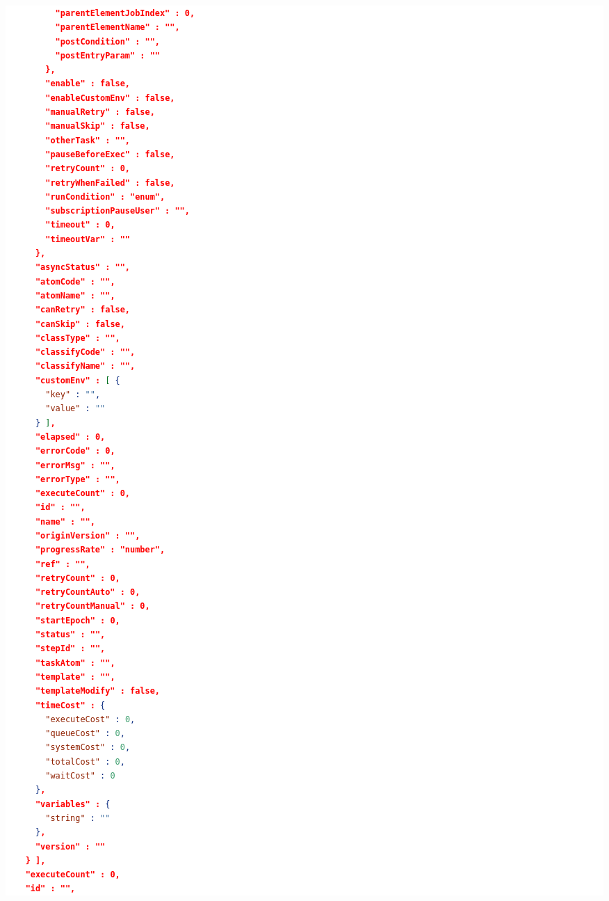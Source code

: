 ```Json
          "parentElementJobIndex" : 0,
          "parentElementName" : "",
          "postCondition" : "",
          "postEntryParam" : ""
        },
        "enable" : false,
        "enableCustomEnv" : false,
        "manualRetry" : false,
        "manualSkip" : false,
        "otherTask" : "",
        "pauseBeforeExec" : false,
        "retryCount" : 0,
        "retryWhenFailed" : false,
        "runCondition" : "enum",
        "subscriptionPauseUser" : "",
        "timeout" : 0,
        "timeoutVar" : ""
      },
      "asyncStatus" : "",
      "atomCode" : "",
      "atomName" : "",
      "canRetry" : false,
      "canSkip" : false,
      "classType" : "",
      "classifyCode" : "",
      "classifyName" : "",
      "customEnv" : [ {
        "key" : "",
        "value" : ""
      } ],
      "elapsed" : 0,
      "errorCode" : 0,
      "errorMsg" : "",
      "errorType" : "",
      "executeCount" : 0,
      "id" : "",
      "name" : "",
      "originVersion" : "",
      "progressRate" : "number",
      "ref" : "",
      "retryCount" : 0,
      "retryCountAuto" : 0,
      "retryCountManual" : 0,
      "startEpoch" : 0,
      "status" : "",
      "stepId" : "",
      "taskAtom" : "",
      "template" : "",
      "templateModify" : false,
      "timeCost" : {
        "executeCost" : 0,
        "queueCost" : 0,
        "systemCost" : 0,
        "totalCost" : 0,
        "waitCost" : 0
      },
      "variables" : {
        "string" : ""
      },
      "version" : ""
    } ],
    "executeCount" : 0,
    "id" : "",
```